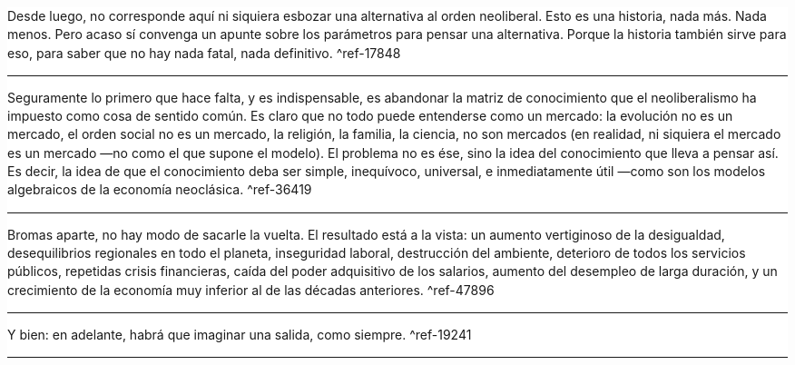 Desde luego, no corresponde aquí ni siquiera esbozar una alternativa al orden neoliberal. Esto es una historia, nada más. Nada menos. Pero acaso sí convenga un apunte sobre los parámetros para pensar una alternativa. Porque la historia también sirve para eso, para saber que no hay nada fatal, nada definitivo.  ^ref-17848

---
Seguramente lo primero que hace falta, y es indispensable, es abandonar la matriz de conocimiento que el neoliberalismo ha impuesto como cosa de sentido común. Es claro que no todo puede entenderse como un mercado: la evolución no es un mercado, el orden social no es un mercado, la religión, la familia, la ciencia, no son mercados (en realidad, ni siquiera el mercado es un mercado —no como el que supone el modelo). El problema no es ése, sino la idea del conocimiento que lleva a pensar así. Es decir, la idea de que el conocimiento deba ser simple, inequívoco, universal, e inmediatamente útil —como son los modelos algebraicos de la economía neoclásica.  ^ref-36419

---
Bromas aparte, no hay modo de sacarle la vuelta. El resultado está a la vista: un aumento vertiginoso de la desigualdad, desequilibrios regionales en todo el planeta, inseguridad laboral, destrucción del ambiente, deterioro de todos los servicios públicos, repetidas crisis financieras, caída del poder adquisitivo de los salarios, aumento del desempleo de larga duración, y un crecimiento de la economía muy inferior al de las décadas anteriores.  ^ref-47896

---
Y bien: en adelante, habrá que imaginar una salida, como siempre.  ^ref-19241

---
